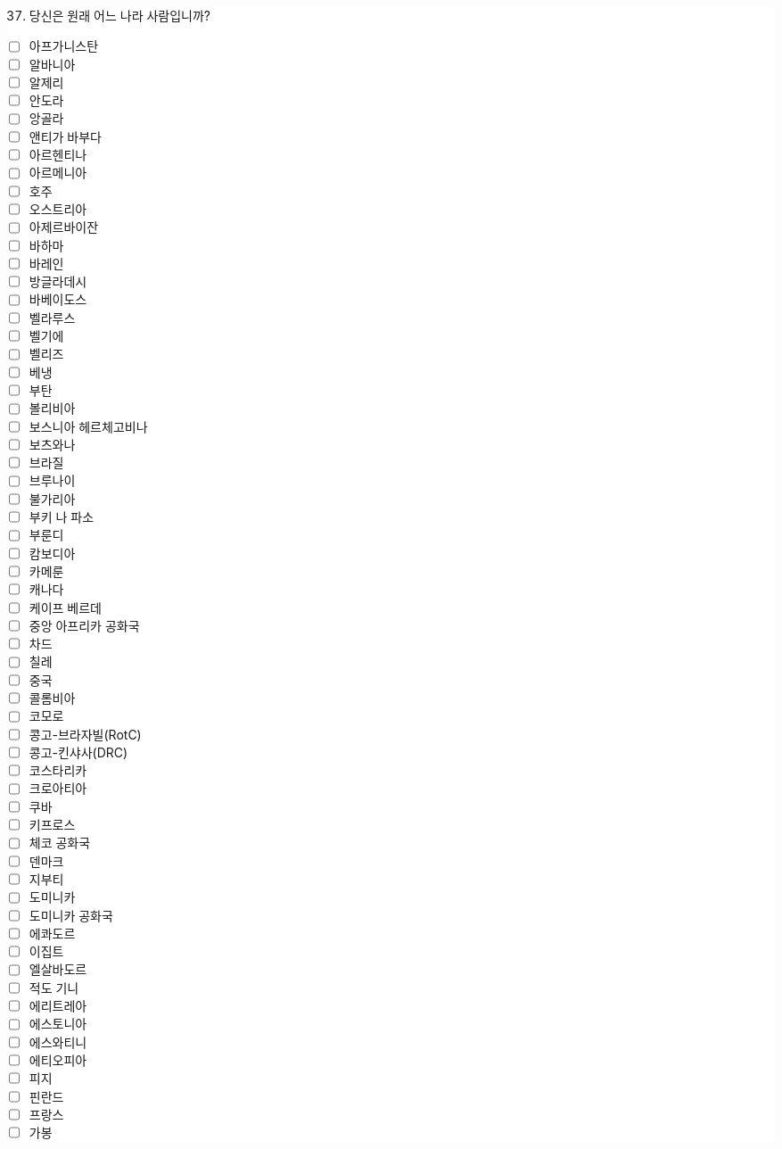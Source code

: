 

37. 당신은 원래 어느 나라 사람입니까?
- [ ] 아프가니스탄
- [ ] 알바니아
- [ ] 알제리
- [ ] 안도라
- [ ] 앙골라
- [ ] 앤티가 바부다
- [ ] 아르헨티나
- [ ] 아르메니아
- [ ] 호주
- [ ] 오스트리아
- [ ] 아제르바이잔
- [ ] 바하마
- [ ] 바레인
- [ ] 방글라데시
- [ ] 바베이도스
- [ ] 벨라루스
- [ ] 벨기에
- [ ] 벨리즈
- [ ] 베냉
- [ ] 부탄
- [ ] 볼리비아
- [ ] 보스니아 헤르체고비나
- [ ] 보츠와나
- [ ] 브라질
- [ ] 브루나이
- [ ] 불가리아
- [ ] 부키 나 파소
- [ ] 부룬디
- [ ] 캄보디아
- [ ] 카메룬
- [ ] 캐나다
- [ ] 케이프 베르데
- [ ] 중앙 아프리카 공화국
- [ ] 차드
- [ ] 칠레
- [ ] 중국
- [ ] 콜롬비아
- [ ] 코모로
- [ ] 콩고-브라자빌(RotC)
- [ ] 콩고-킨샤사(DRC)
- [ ] 코스타리카
- [ ] 크로아티아
- [ ] 쿠바
- [ ] 키프로스
- [ ] 체코 공화국
- [ ] 덴마크
- [ ] 지부티
- [ ] 도미니카
- [ ] 도미니카 공화국
- [ ] 에콰도르
- [ ] 이집트
- [ ] 엘살바도르
- [ ] 적도 기니
- [ ] 에리트레아
- [ ] 에스토니아
- [ ] 에스와티니
- [ ] 에티오피아
- [ ] 피지
- [ ] 핀란드
- [ ] 프랑스
- [ ] 가봉